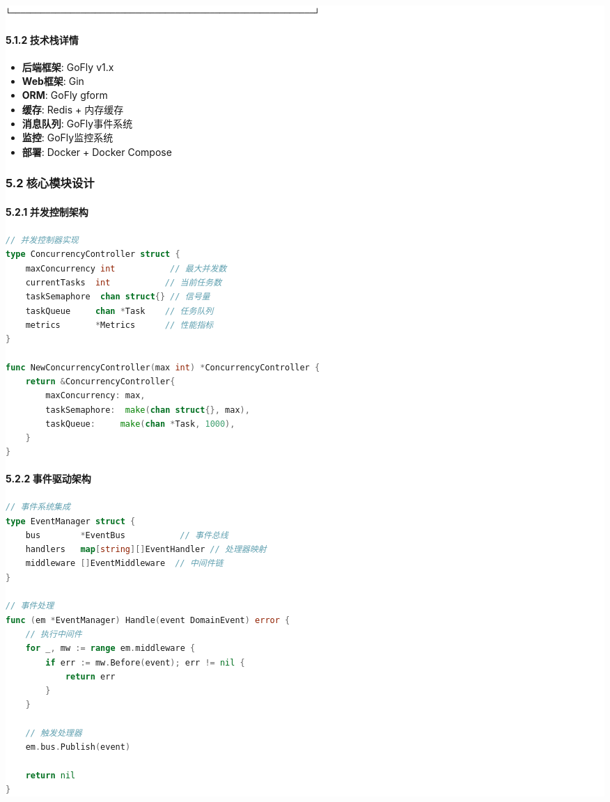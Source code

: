 ```
└─────────────────────────────────────────────────────────────┘
```

#### 5.1.2 技术栈详情
- **后端框架**: GoFly v1.x
- **Web框架**: Gin
- **ORM**: GoFly gform
- **缓存**: Redis + 内存缓存
- **消息队列**: GoFly事件系统
- **监控**: GoFly监控系统
- **部署**: Docker + Docker Compose

### 5.2 核心模块设计

#### 5.2.1 并发控制架构
```go
// 并发控制器实现
type ConcurrencyController struct {
    maxConcurrency int           // 最大并发数
    currentTasks  int           // 当前任务数
    taskSemaphore  chan struct{} // 信号量
    taskQueue     chan *Task    // 任务队列
    metrics       *Metrics      // 性能指标
}

func NewConcurrencyController(max int) *ConcurrencyController {
    return &ConcurrencyController{
        maxConcurrency: max,
        taskSemaphore:  make(chan struct{}, max),
        taskQueue:     make(chan *Task, 1000),
    }
}
```

#### 5.2.2 事件驱动架构
```go
// 事件系统集成
type EventManager struct {
    bus        *EventBus           // 事件总线
    handlers   map[string][]EventHandler // 处理器映射
    middleware []EventMiddleware  // 中间件链
}

// 事件处理
func (em *EventManager) Handle(event DomainEvent) error {
    // 执行中间件
    for _, mw := range em.middleware {
        if err := mw.Before(event); err != nil {
            return err
        }
    }
    
    // 触发处理器
    em.bus.Publish(event)
    
    return nil
}
```
